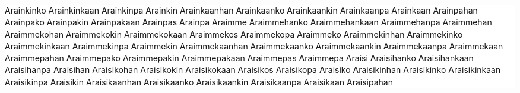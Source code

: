 Arainkinko
Arainkinkaan
Arainkinpa
Arainkin
Arainkaanhan
Arainkaanko
Arainkaankin
Arainkaanpa
Arainkaan
Arainpahan
Arainpako
Arainpakin
Arainpakaan
Arainpas
Arainpa
Araimme
Araimmehanko
Araimmehankaan
Araimmehanpa
Araimmehan
Araimmekohan
Araimmekokin
Araimmekokaan
Araimmekos
Araimmekopa
Araimmeko
Araimmekinhan
Araimmekinko
Araimmekinkaan
Araimmekinpa
Araimmekin
Araimmekaanhan
Araimmekaanko
Araimmekaankin
Araimmekaanpa
Araimmekaan
Araimmepahan
Araimmepako
Araimmepakin
Araimmepakaan
Araimmepas
Araimmepa
Araisi
Araisihanko
Araisihankaan
Araisihanpa
Araisihan
Araisikohan
Araisikokin
Araisikokaan
Araisikos
Araisikopa
Araisiko
Araisikinhan
Araisikinko
Araisikinkaan
Araisikinpa
Araisikin
Araisikaanhan
Araisikaanko
Araisikaankin
Araisikaanpa
Araisikaan
Araisipahan
